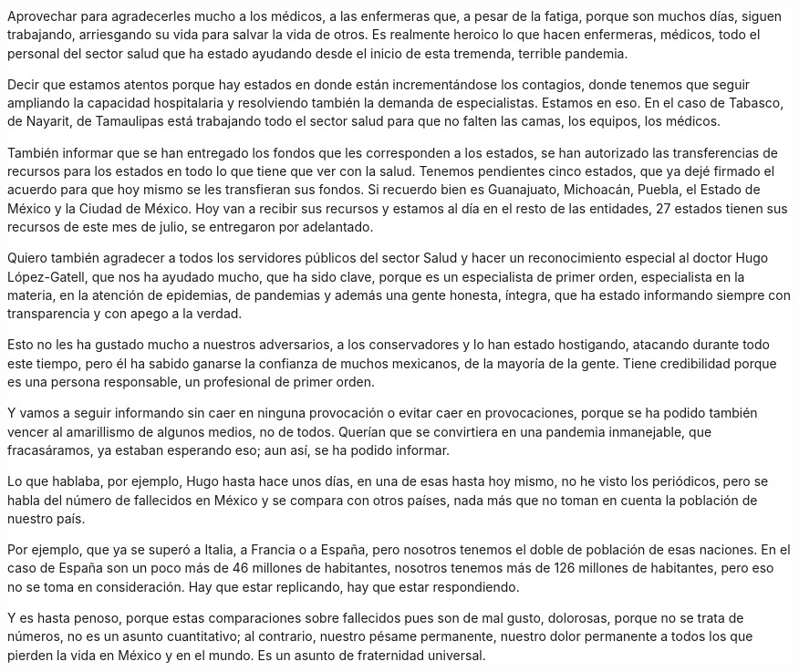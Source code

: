 Aprovechar para agradecerles mucho a los médicos, a las enfermeras que, a
pesar de la fatiga, porque son muchos días, siguen trabajando, arriesgando su
vida para salvar la vida de otros. Es realmente heroico lo que hacen
enfermeras, médicos, todo el personal del sector salud que ha estado ayudando
desde el inicio de esta tremenda, terrible pandemia.

Decir que estamos atentos porque hay estados en donde están incrementándose
los contagios, donde tenemos que seguir ampliando la capacidad hospitalaria y
resolviendo también la demanda de especialistas. Estamos en eso. En el caso de
Tabasco, de Nayarit, de Tamaulipas está trabajando todo el sector salud para
que no falten las camas, los equipos, los médicos.

También informar que se han entregado los fondos que les corresponden a los
estados, se han autorizado las transferencias de recursos para los estados en
todo lo que tiene que ver con la salud. Tenemos pendientes cinco estados, que
ya dejé firmado el acuerdo para que hoy mismo se les transfieran sus fondos.
Si recuerdo bien es Guanajuato, Michoacán, Puebla, el Estado de México y la
Ciudad de México. Hoy van a recibir sus recursos y estamos al día en el resto
de las entidades, 27 estados tienen sus recursos de este mes de julio, se
entregaron por adelantado.

Quiero también agradecer a todos los servidores públicos del sector Salud y
hacer un reconocimiento especial al doctor Hugo López-Gatell, que nos ha
ayudado mucho, que ha sido clave, porque es un especialista de primer orden,
especialista en la materia, en la atención de epidemias, de pandemias y además
una gente honesta, íntegra, que ha estado informando siempre con transparencia
y con apego a la verdad.

Esto no les ha gustado mucho a nuestros adversarios, a los conservadores y lo
han estado hostigando, atacando durante todo este tiempo, pero él ha sabido
ganarse la confianza de muchos mexicanos, de la mayoría de la gente. Tiene
credibilidad porque es una persona responsable, un profesional de primer
orden.

Y vamos a seguir informando sin caer en ninguna provocación o evitar caer en
provocaciones, porque se ha podido también vencer al amarillismo de algunos
medios, no de todos. Querían que se convirtiera en una pandemia inmanejable,
que fracasáramos, ya estaban esperando eso; aun así, se ha podido informar.

Lo que hablaba, por ejemplo, Hugo hasta hace unos días, en una de esas hasta
hoy mismo, no he visto los periódicos, pero se habla del número de fallecidos
en México y se compara con otros países, nada más que no toman en cuenta la
población de nuestro país.

Por ejemplo, que ya se superó a Italia, a Francia o a España, pero nosotros
tenemos el doble de población de esas naciones. En el caso de España son un
poco más de 46 millones de habitantes, nosotros tenemos más de 126 millones de
habitantes, pero eso no se toma en consideración. Hay que estar replicando,
hay que estar respondiendo.

Y es hasta penoso, porque estas comparaciones sobre fallecidos pues son de mal
gusto, dolorosas, porque no se trata de números, no es un asunto cuantitativo;
al contrario, nuestro pésame permanente, nuestro dolor permanente a todos los
que pierden la vida en México y en el mundo. Es un asunto de fraternidad
universal.
